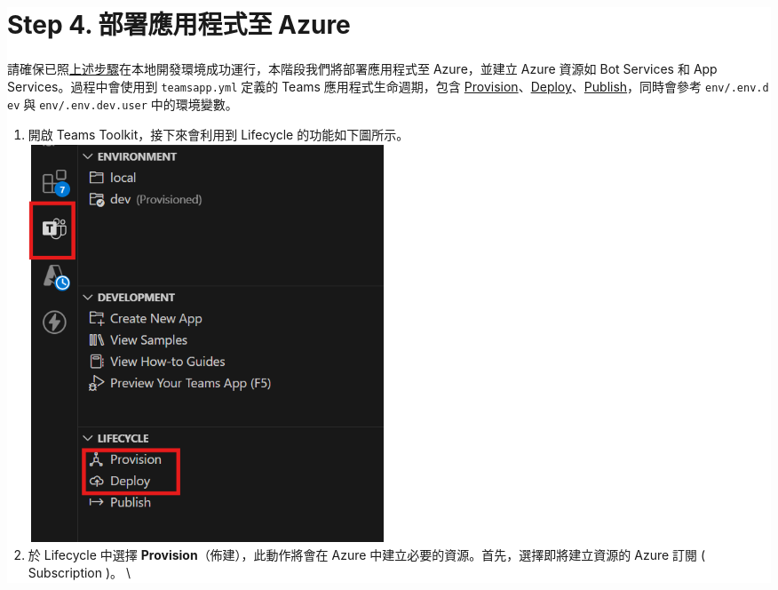 
# Step 4. 部署應用程式至 Azure
請確保已照[上述步驟](#本地測試應用程式)在本地開發環境成功運行，本階段我們將部署應用程式至 Azure，並建立 Azure 資源如 Bot Services 和 App Services。過程中會使用到 ``teamsapp.yml`` 定義的 Teams 應用程式生命週期，包含 [Provision](https://learn.microsoft.com/en-us/microsoftteams/platform/toolkit/provision)、[Deploy](https://learn.microsoft.com/en-us/microsoftteams/platform/toolkit/deploy)、[Publish](https://learn.microsoft.com/en-us/microsoftteams/platform/toolkit/deploy-teams-app-to-container-service)，同時會參考 ``env/.env.dev`` 與 ``env/.env.dev.user`` 中的環境變數。

1. 開啟 Teams Toolkit，接下來會利用到 Lifecycle 的功能如下圖所示。 \
    <img src="images/provision-deploy.png" alt="img-alt-text" width="400">   
1. 於 Lifecycle 中選擇 **Provision**（佈建），此動作將會在 Azure 中建立必要的資源。首先，選擇即將建立資源的 Azure 訂閱 ( Subscription )。 \